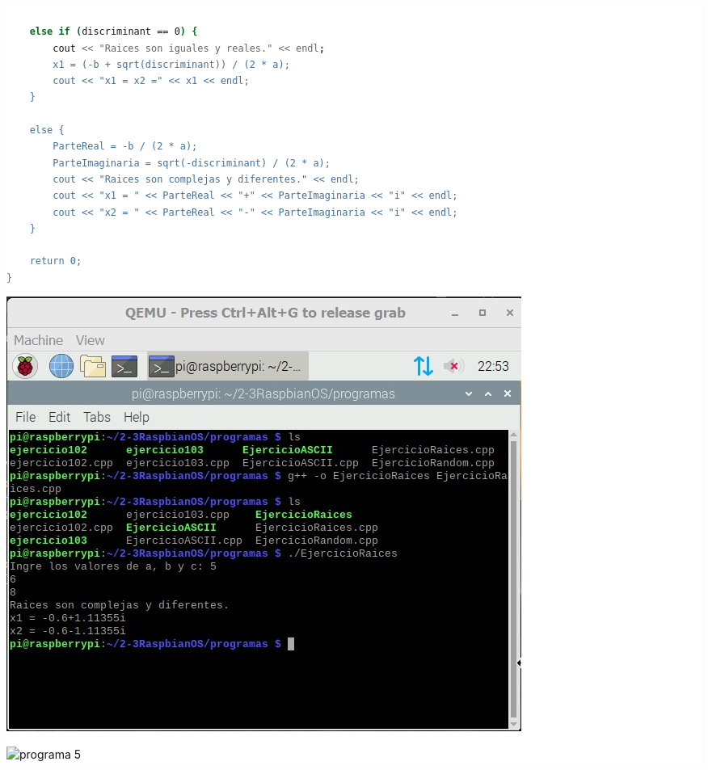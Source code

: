 ```bash

    else if (discriminant == 0) {
        cout << "Raices son iguales y reales." << endl;
        x1 = (-b + sqrt(discriminant)) / (2 * a);
        cout << "x1 = x2 =" << x1 << endl;
    }

    else {
        ParteReal = -b / (2 * a);
        ParteImaginaria = sqrt(-discriminant) / (2 * a);
        cout << "Raices son complejas y diferentes." << endl;
        cout << "x1 = " << ParteReal << "+" << ParteImaginaria << "i" << endl;
        cout << "x2 = " << ParteReal << "-" << ParteImaginaria << "i" << endl;
    }

    return 0;
}

```

![EjercicioRaices.jpg](imagenes/EjercicioRaices.jpg)

![programa 5](https://images.cooltext.com/5473992.png)
